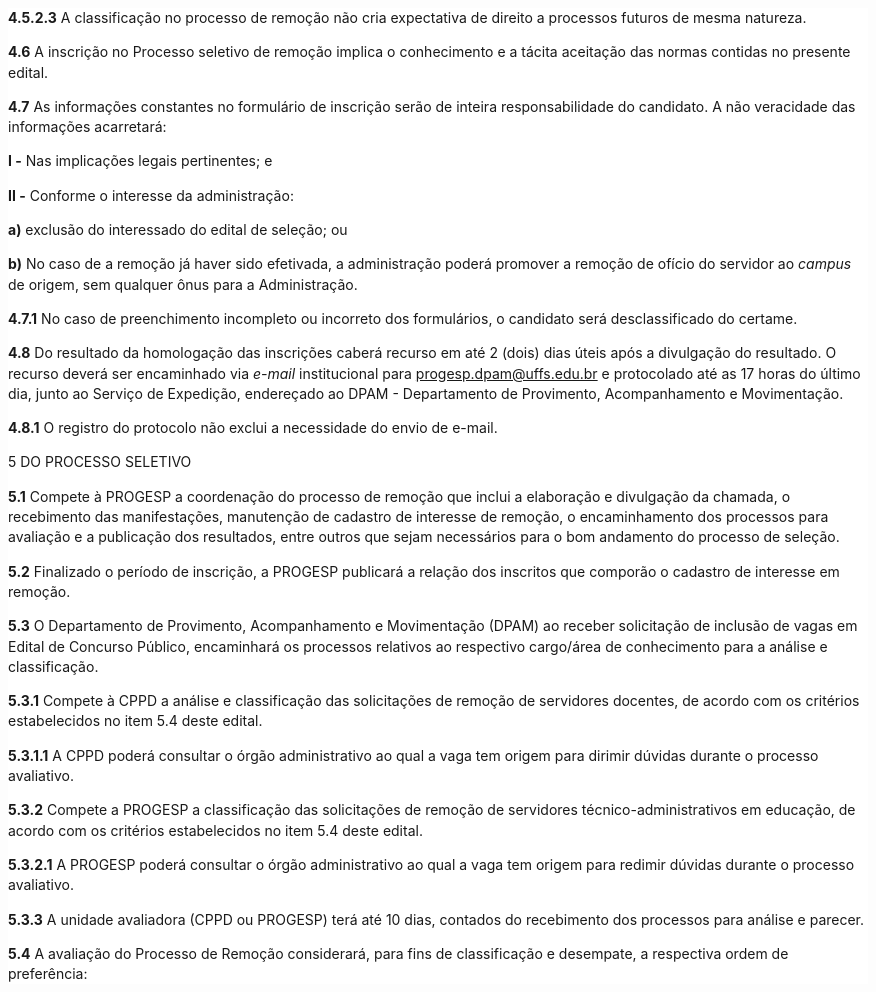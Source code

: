  **4.5.2.3** A classificação no processo de remoção não cria expectativa de direito a processos futuros de mesma natureza.

 **4.6** A inscrição no Processo seletivo de remoção implica o conhecimento e a tácita aceitação das normas contidas no presente edital.

 **4.7** As informações constantes no formulário de inscrição serão de inteira responsabilidade do candidato. A não veracidade das informações acarretará:

 **I -** Nas implicações legais pertinentes; e

 **II -** Conforme o interesse da administração:

 **a)** exclusão do interessado do edital de seleção; ou

 **b)** No caso de a remoção já haver sido efetivada, a administração poderá promover a remoção de ofício do servidor ao *campus* de origem, sem qualquer ônus para a Administração.

 **4.7.1** No caso de preenchimento incompleto ou incorreto dos formulários, o candidato será desclassificado do certame.

 **4.8** Do resultado da homologação das inscrições caberá recurso em até 2 (dois) dias úteis após a divulgação do resultado. O recurso deverá ser encaminhado via *e-mail* institucional para [progesp.dpam@uffs.edu.br](mailto:progesp.dpam@uffs.edu.br) e protocolado até as 17 horas do último dia, junto ao Serviço de Expedição, endereçado ao DPAM - Departamento de Provimento, Acompanhamento e Movimentação.

 **4.8.1** O registro do protocolo não exclui a necessidade do envio de e-mail.

 5 DO PROCESSO SELETIVO

 **5.1** Compete à PROGESP a coordenação do processo de remoção que inclui a elaboração e divulgação da chamada, o recebimento das manifestações, manutenção de cadastro de interesse de remoção, o encaminhamento dos processos para avaliação e a publicação dos resultados, entre outros que sejam necessários para o bom andamento do processo de seleção.

 **5.2** Finalizado o período de inscrição, a PROGESP publicará a relação dos inscritos que comporão o cadastro de interesse em remoção.

 **5.3** O Departamento de Provimento, Acompanhamento e Movimentação (DPAM) ao receber solicitação de inclusão de vagas em Edital de Concurso Público, encaminhará os processos relativos ao respectivo cargo/área de conhecimento para a análise e classificação.

 **5.3.1** Compete à CPPD a análise e classificação das solicitações de remoção de servidores docentes, de acordo com os critérios estabelecidos no item 5.4 deste edital.

 **5.3.1.1** A CPPD poderá consultar o órgão administrativo ao qual a vaga tem origem para dirimir dúvidas durante o processo avaliativo.

 **5.3.2** Compete a PROGESP a classificação das solicitações de remoção de servidores técnico-administrativos em educação, de acordo com os critérios estabelecidos no item 5.4 deste edital.

 **5.3.2.1** A PROGESP poderá consultar o órgão administrativo ao qual a vaga tem origem para redimir dúvidas durante o processo avaliativo.

 **5.3.3** A unidade avaliadora (CPPD ou PROGESP) terá até 10 dias, contados do recebimento dos processos para análise e parecer.

 **5.4** A avaliação do Processo de Remoção considerará, para fins de classificação e desempate, a respectiva ordem de preferência:
